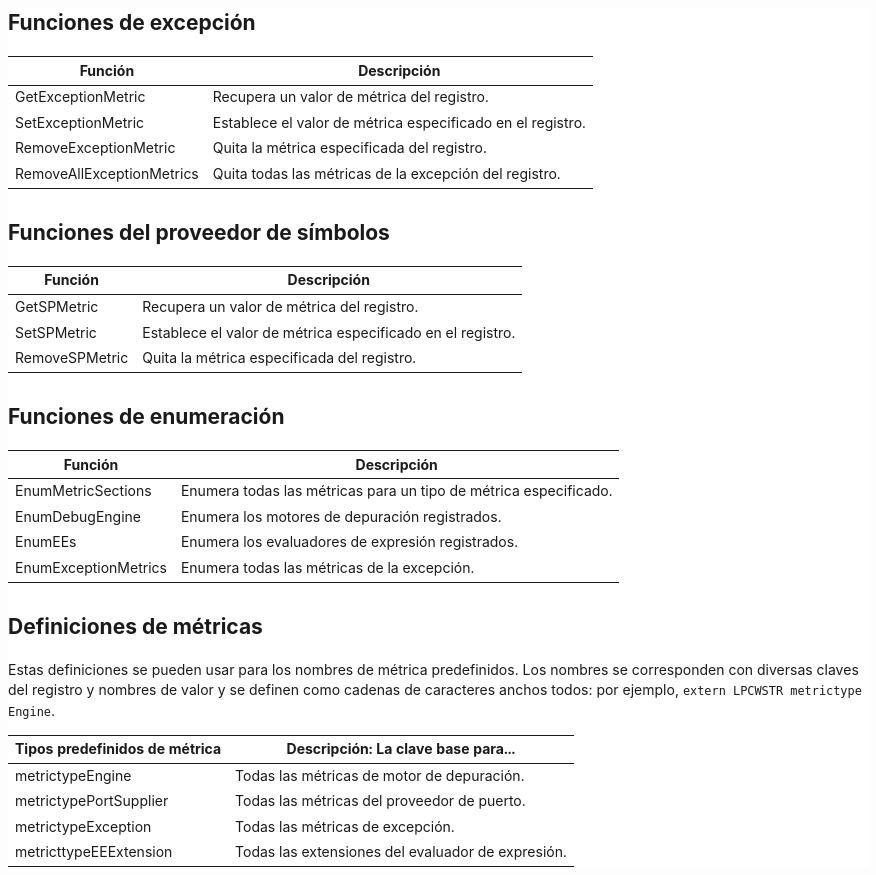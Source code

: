 ## <a name="exception-functions"></a>Funciones de excepción  
  
|Función|Descripción|  
|--------------|-----------------|  
|GetExceptionMetric|Recupera un valor de métrica del registro.|  
|SetExceptionMetric|Establece el valor de métrica especificado en el registro.|  
|RemoveExceptionMetric|Quita la métrica especificada del registro.|  
|RemoveAllExceptionMetrics|Quita todas las métricas de la excepción del registro.|  
  
## <a name="symbol-provider-functions"></a>Funciones del proveedor de símbolos  
  
|Función|Descripción|  
|--------------|-----------------|  
|GetSPMetric|Recupera un valor de métrica del registro.|  
|SetSPMetric|Establece el valor de métrica especificado en el registro.|  
|RemoveSPMetric|Quita la métrica especificada del registro.|  
  
## <a name="enumeration-functions"></a>Funciones de enumeración  
  
|Función|Descripción|  
|--------------|-----------------|  
|EnumMetricSections|Enumera todas las métricas para un tipo de métrica especificado.|  
|EnumDebugEngine|Enumera los motores de depuración registrados.|  
|EnumEEs|Enumera los evaluadores de expresión registrados.|  
|EnumExceptionMetrics|Enumera todas las métricas de la excepción.|  
  
## <a name="metric-definitions"></a>Definiciones de métricas  
 Estas definiciones se pueden usar para los nombres de métrica predefinidos. Los nombres se corresponden con diversas claves del registro y nombres de valor y se definen como cadenas de caracteres anchos todos: por ejemplo, `extern LPCWSTR metrictypeEngine`.  
  
|Tipos predefinidos de métrica|Descripción: La clave base para...|  
|-----------------------------|---------------------------------------|  
|metrictypeEngine|Todas las métricas de motor de depuración.|  
|metrictypePortSupplier|Todas las métricas del proveedor de puerto.|  
|metrictypeException|Todas las métricas de excepción.|  
|metricttypeEEExtension|Todas las extensiones del evaluador de expresión.|  
  